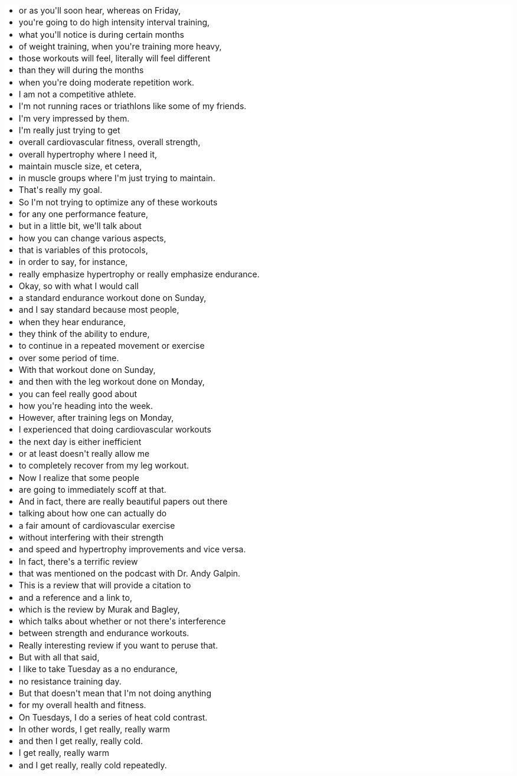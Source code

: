 *  or as you'll soon hear, whereas on Friday,
*  you're going to do high intensity interval training,
*  what you'll notice is during certain months
*  of weight training, when you're training more heavy,
*  those workouts will feel, literally will feel different
*  than they will during the months
*  when you're doing moderate repetition work.
*  I am not a competitive athlete.
*  I'm not running races or triathlons like some of my friends.
*  I'm very impressed by them.
*  I'm really just trying to get
*  overall cardiovascular fitness, overall strength,
*  overall hypertrophy where I need it,
*  maintain muscle size, et cetera,
*  in muscle groups where I'm just trying to maintain.
*  That's really my goal.
*  So I'm not trying to optimize any of these workouts
*  for any one performance feature,
*  but in a little bit, we'll talk about
*  how you can change various aspects,
*  that is variables of this protocols,
*  in order to say, for instance,
*  really emphasize hypertrophy or really emphasize endurance.
*  Okay, so with what I would call
*  a standard endurance workout done on Sunday,
*  and I say standard because most people,
*  when they hear endurance,
*  they think of the ability to endure,
*  to continue in a repeated movement or exercise
*  over some period of time.
*  With that workout done on Sunday,
*  and then with the leg workout done on Monday,
*  you can feel really good about
*  how you're heading into the week.
*  However, after training legs on Monday,
*  I experienced that doing cardiovascular workouts
*  the next day is either inefficient
*  or at least doesn't really allow me
*  to completely recover from my leg workout.
*  Now I realize that some people
*  are going to immediately scoff at that.
*  And in fact, there are really beautiful papers out there
*  talking about how one can actually do
*  a fair amount of cardiovascular exercise
*  without interfering with their strength
*  and speed and hypertrophy improvements and vice versa.
*  In fact, there's a terrific review
*  that was mentioned on the podcast with Dr. Andy Galpin.
*  This is a review that will provide a citation to
*  and a reference and a link to,
*  which is the review by Murak and Bagley,
*  which talks about whether or not there's interference
*  between strength and endurance workouts.
*  Really interesting review if you want to peruse that.
*  But with all that said,
*  I like to take Tuesday as a no endurance,
*  no resistance training day.
*  But that doesn't mean that I'm not doing anything
*  for my overall health and fitness.
*  On Tuesdays, I do a series of heat cold contrast.
*  In other words, I get really, really warm
*  and then I get really, really cold.
*  I get really, really warm
*  and I get really, really cold repeatedly.